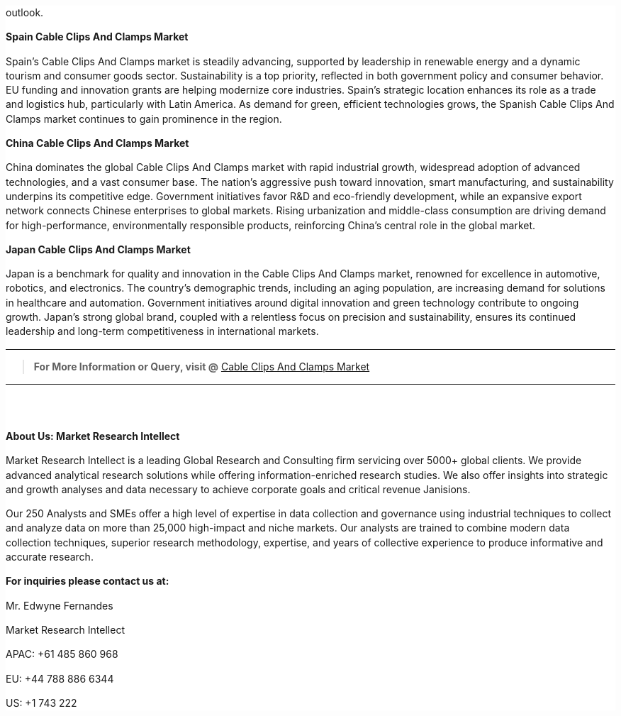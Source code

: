 outlook.</p><p class="" data-start="4424" data-end="4975"><strong data-start="4424" data-end="4445">Spain Cable Clips And Clamps Market</strong></p><p class="" data-start="4424" data-end="4975">Spain&rsquo;s Cable Clips And Clamps market is steadily advancing, supported by leadership in renewable energy and a dynamic tourism and consumer goods sector. Sustainability is a top priority, reflected in both government policy and consumer behavior. EU funding and innovation grants are helping modernize core industries. Spain&rsquo;s strategic location enhances its role as a trade and logistics hub, particularly with Latin America. As demand for green, efficient technologies grows, the Spanish Cable Clips And Clamps market continues to gain prominence in the region.</p><p class="" data-start="4977" data-end="5589"><strong data-start="4977" data-end="4998">China Cable Clips And Clamps Market</strong></p><p class="" data-start="4977" data-end="5589">China dominates the global Cable Clips And Clamps market with rapid industrial growth, widespread adoption of advanced technologies, and a vast consumer base. The nation&rsquo;s aggressive push toward innovation, smart manufacturing, and sustainability underpins its competitive edge. Government initiatives favor R&amp;D and eco-friendly development, while an expansive export network connects Chinese enterprises to global markets. Rising urbanization and middle-class consumption are driving demand for high-performance, environmentally responsible products, reinforcing China&rsquo;s central role in the global market.</p><p class="" data-start="5591" data-end="6162"><strong data-start="5591" data-end="5612">Japan Cable Clips And Clamps Market</strong></p><p class="" data-start="5591" data-end="6162">Japan is a benchmark for quality and innovation in the Cable Clips And Clamps market, renowned for excellence in automotive, robotics, and electronics. The country&rsquo;s demographic trends, including an aging population, are increasing demand for solutions in healthcare and automation. Government initiatives around digital innovation and green technology contribute to ongoing growth. Japan&rsquo;s strong global brand, coupled with a relentless focus on precision and sustainability, ensures its continued leadership and long-term competitiveness in international markets.</p><hr /><blockquote><p><span class="font-[700]"><strong>For More Information or Query, visit&nbsp;@</strong>&nbsp;</span><span class="font-[700]"><a href="https://www.marketresearchintellect.com/product/global-cable-clips-and-clamps-market/?utm_source=Linkedin&utm_medium=019" target="_blank" data-tracking-control-name="article-ssr-frontend-pulse_little-text-block" data-tracking-will-navigate="" data-test-link="">Cable Clips And Clamps Market</a></span></p></blockquote><hr /><h3>&nbsp;</h3><p><strong><span class="font-[700]">About Us: Market Research Intellect</span></strong></p><p><span class="">Market Research Intellect is a leading Global Research and Consulting firm servicing over 5000+ global clients. We provide advanced analytical research solutions while offering information-enriched research studies.&nbsp;</span>We also offer insights into strategic and growth analyses and data necessary to achieve corporate goals and critical revenue Janisions.</p><p><span class="">Our 250 Analysts and SMEs offer a high level of expertise in data collection and governance using industrial techniques to collect and analyze data on more than 25,000 high-impact and niche markets. Our analysts are trained to combine modern data collection techniques, superior research methodology, expertise, and years of collective experience to produce informative and accurate research.</span></p><p><strong>For inquiries please contact us at:</strong></p><p>Mr. Edwyne Fernandes</p><p>Market Research Intellect</p><p>APAC: +61 485 860 968</p><p>EU: +44 788 886 6344</p><p>US: +1 743 222